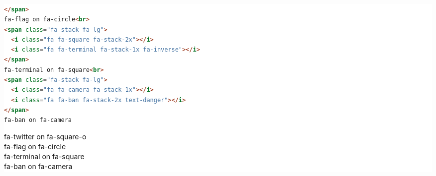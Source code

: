 ```HTML
</span>
fa-flag on fa-circle<br>
<span class="fa-stack fa-lg">
  <i class="fa fa-square fa-stack-2x"></i>
  <i class="fa fa-terminal fa-stack-1x fa-inverse"></i>
</span>
fa-terminal on fa-square<br>
<span class="fa-stack fa-lg">
  <i class="fa fa-camera fa-stack-1x"></i>
  <i class="fa fa-ban fa-stack-2x text-danger"></i>
</span>
fa-ban on fa-camera
```
<span class="fa-stack fa-lg">
  <i class="fa fa-square-o fa-stack-2x"></i>
  <i class="fa fa-twitter fa-stack-1x"></i>
</span>
fa-twitter on fa-square-o<br>
<span class="fa-stack fa-lg">
  <i class="fa fa-circle fa-stack-2x"></i>
  <i class="fa fa-flag fa-stack-1x fa-inverse"></i>
</span>
fa-flag on fa-circle<br>
<span class="fa-stack fa-lg">
  <i class="fa fa-square fa-stack-2x"></i>
  <i class="fa fa-terminal fa-stack-1x fa-inverse"></i>
</span>
fa-terminal on fa-square<br>
<span class="fa-stack fa-lg">
  <i class="fa fa-camera fa-stack-1x"></i>
  <i class="fa fa-ban fa-stack-2x text-danger"></i>
</span>
fa-ban on fa-camera
